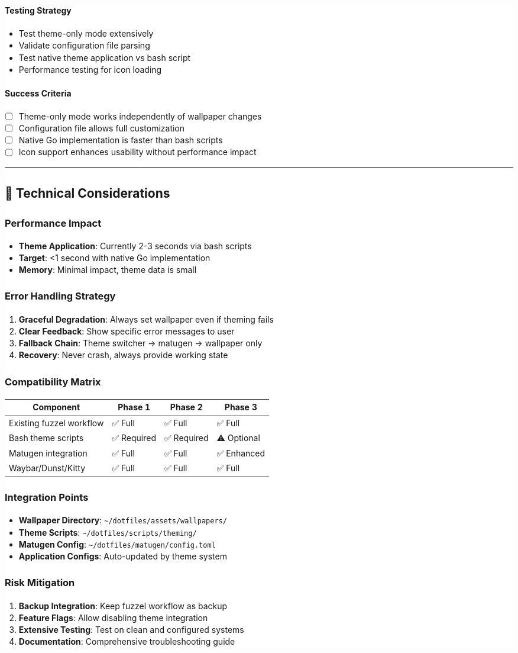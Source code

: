 #### Testing Strategy
- Test theme-only mode extensively
- Validate configuration file parsing
- Test native theme application vs bash script
- Performance testing for icon loading

#### Success Criteria
- [ ] Theme-only mode works independently of wallpaper changes
- [ ] Configuration file allows full customization
- [ ] Native Go implementation is faster than bash scripts
- [ ] Icon support enhances usability without performance impact

---

## 🔧 Technical Considerations

### Performance Impact
- **Theme Application**: Currently 2-3 seconds via bash scripts
- **Target**: <1 second with native Go implementation
- **Memory**: Minimal impact, theme data is small

### Error Handling Strategy
1. **Graceful Degradation**: Always set wallpaper even if theming fails
2. **Clear Feedback**: Show specific error messages to user
3. **Fallback Chain**: Theme switcher → matugen → wallpaper only
4. **Recovery**: Never crash, always provide working state

### Compatibility Matrix
| Component | Phase 1 | Phase 2 | Phase 3 |
|-----------|---------|---------|---------|
| Existing fuzzel workflow | ✅ Full | ✅ Full | ✅ Full |
| Bash theme scripts | ✅ Required | ✅ Required | ⚠️ Optional |
| Matugen integration | ✅ Full | ✅ Full | ✅ Enhanced |
| Waybar/Dunst/Kitty | ✅ Full | ✅ Full | ✅ Full |

### Integration Points
- **Wallpaper Directory**: `~/dotfiles/assets/wallpapers/`
- **Theme Scripts**: `~/dotfiles/scripts/theming/`
- **Matugen Config**: `~/dotfiles/matugen/config.toml`
- **Application Configs**: Auto-updated by theme system

### Risk Mitigation
1. **Backup Integration**: Keep fuzzel workflow as backup
2. **Feature Flags**: Allow disabling theme integration
3. **Extensive Testing**: Test on clean and configured systems
4. **Documentation**: Comprehensive troubleshooting guide
